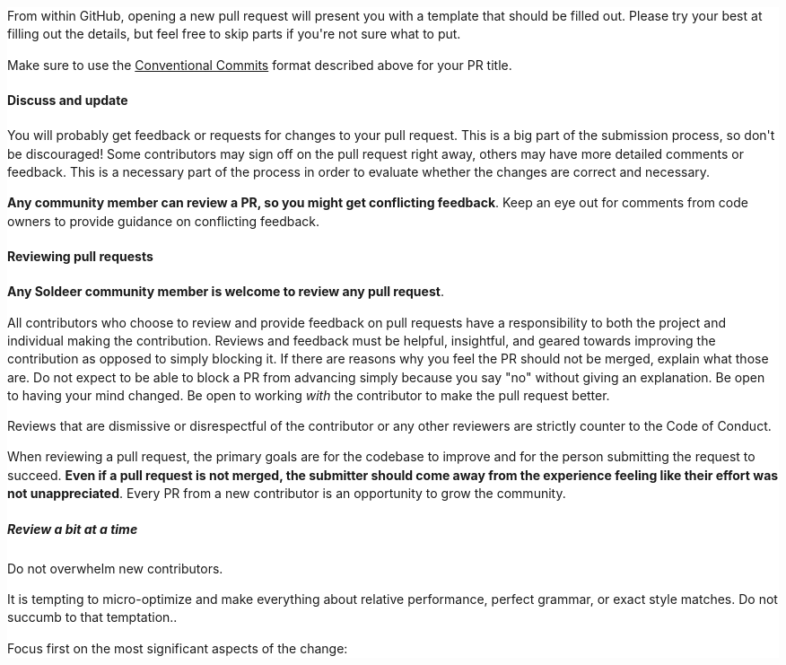 From within GitHub, opening a new pull request will present you with a template that should be filled out. Please try
your best at filling out the details, but feel free to skip parts if you're not sure what to put.

Make sure to use the [Conventional Commits][conventional-commits] format described above for
your PR title.

#### Discuss and update

You will probably get feedback or requests for changes to your pull request.
This is a big part of the submission process, so don't be discouraged! Some contributors may sign off on the pull
request right away, others may have more detailed comments or feedback.
This is a necessary part of the process in order to evaluate whether the changes are correct and necessary.

**Any community member can review a PR, so you might get conflicting feedback**.
Keep an eye out for comments from code owners to provide guidance on conflicting feedback.

#### Reviewing pull requests

**Any Soldeer community member is welcome to review any pull request**.

All contributors who choose to review and provide feedback on pull requests have a responsibility to both the project
and individual making the contribution. Reviews and feedback must be helpful, insightful, and geared towards improving
the contribution as opposed to simply blocking it. If there are reasons why you feel the PR should not be merged,
explain what those are. Do not expect to be able to block a PR from advancing simply because you say "no" without
giving an explanation. Be open to having your mind changed. Be open to working _with_ the contributor to make the pull
request better.

Reviews that are dismissive or disrespectful of the contributor or any other reviewers are strictly counter to the Code
of Conduct.

When reviewing a pull request, the primary goals are for the codebase to improve and for the person submitting the
request to succeed.
**Even if a pull request is not merged, the submitter should come away from the experience feeling like their effort was not unappreciated**.
Every PR from a new contributor is an opportunity to grow the community.

##### Review a bit at a time

Do not overwhelm new contributors.

It is tempting to micro-optimize and make everything about relative performance, perfect grammar, or exact style
matches. Do not succumb to that temptation..

Focus first on the most significant aspects of the change:


[telegram]: https://t.me/+tn6gOCJseD83OTZk
[rust-coc]: https://www.rust-lang.org/policies/code-of-conduct
[mcve]: https://stackoverflow.com/help/mcve
[hiding-a-comment]: https://help.github.com/articles/managing-disruptive-comments/#hiding-a-comment
[conventional-commits]: https://www.conventionalcommits.org/en/v1.0.0